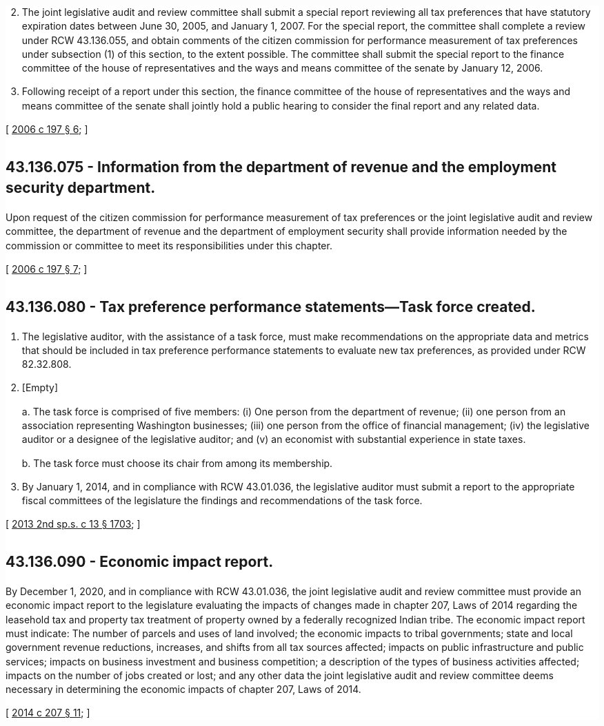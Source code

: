 2. The joint legislative audit and review committee shall submit a special report reviewing all tax preferences that have statutory expiration dates between June 30, 2005, and January 1, 2007. For the special report, the committee shall complete a review under RCW 43.136.055, and obtain comments of the citizen commission for performance measurement of tax preferences under subsection (1) of this section, to the extent possible. The committee shall submit the special report to the finance committee of the house of representatives and the ways and means committee of the senate by January 12, 2006.

3. Following receipt of a report under this section, the finance committee of the house of representatives and the ways and means committee of the senate shall jointly hold a public hearing to consider the final report and any related data.

\[ [2006 c 197 § 6](https://lawfilesext.leg.wa.gov/biennium/2005-06/Pdf/Bills/Session%20Laws/House/1069.SL.pdf?cite=2006%20c%20197%20§%206); \]

## 43.136.075 - Information from the department of revenue and the employment security department.
Upon request of the citizen commission for performance measurement of tax preferences or the joint legislative audit and review committee, the department of revenue and the department of employment security shall provide information needed by the commission or committee to meet its responsibilities under this chapter.

\[ [2006 c 197 § 7](https://lawfilesext.leg.wa.gov/biennium/2005-06/Pdf/Bills/Session%20Laws/House/1069.SL.pdf?cite=2006%20c%20197%20§%207); \]

## 43.136.080 - Tax preference performance statements—Task force created.
1. The legislative auditor, with the assistance of a task force, must make recommendations on the appropriate data and metrics that should be included in tax preference performance statements to evaluate new tax preferences, as provided under RCW 82.32.808.

2. [Empty]

   a. The task force is comprised of five members: (i) One person from the department of revenue; (ii) one person from an association representing Washington businesses; (iii) one person from the office of financial management; (iv) the legislative auditor or a designee of the legislative auditor; and (v) an economist with substantial experience in state taxes.

   b. The task force must choose its chair from among its membership.

3. By January 1, 2014, and in compliance with RCW 43.01.036, the legislative auditor must submit a report to the appropriate fiscal committees of the legislature the findings and recommendations of the task force.

\[ [2013 2nd sp.s. c 13 § 1703](https://lawfilesext.leg.wa.gov/biennium/2013-14/Pdf/Bills/Session%20Laws/Senate/5882-S.SL.pdf?cite=2013%202nd%20sp.s.%20c%2013%20§%201703); \]

## 43.136.090 - Economic impact report.
By December 1, 2020, and in compliance with RCW 43.01.036, the joint legislative audit and review committee must provide an economic impact report to the legislature evaluating the impacts of changes made in chapter 207, Laws of 2014 regarding the leasehold tax and property tax treatment of property owned by a federally recognized Indian tribe. The economic impact report must indicate: The number of parcels and uses of land involved; the economic impacts to tribal governments; state and local government revenue reductions, increases, and shifts from all tax sources affected; impacts on public infrastructure and public services; impacts on business investment and business competition; a description of the types of business activities affected; impacts on the number of jobs created or lost; and any other data the joint legislative audit and review committee deems necessary in determining the economic impacts of chapter 207, Laws of 2014.

\[ [2014 c 207 § 11](https://lawfilesext.leg.wa.gov/biennium/2013-14/Pdf/Bills/Session%20Laws/House/1287-S.SL.pdf?cite=2014%20c%20207%20§%2011); \]

